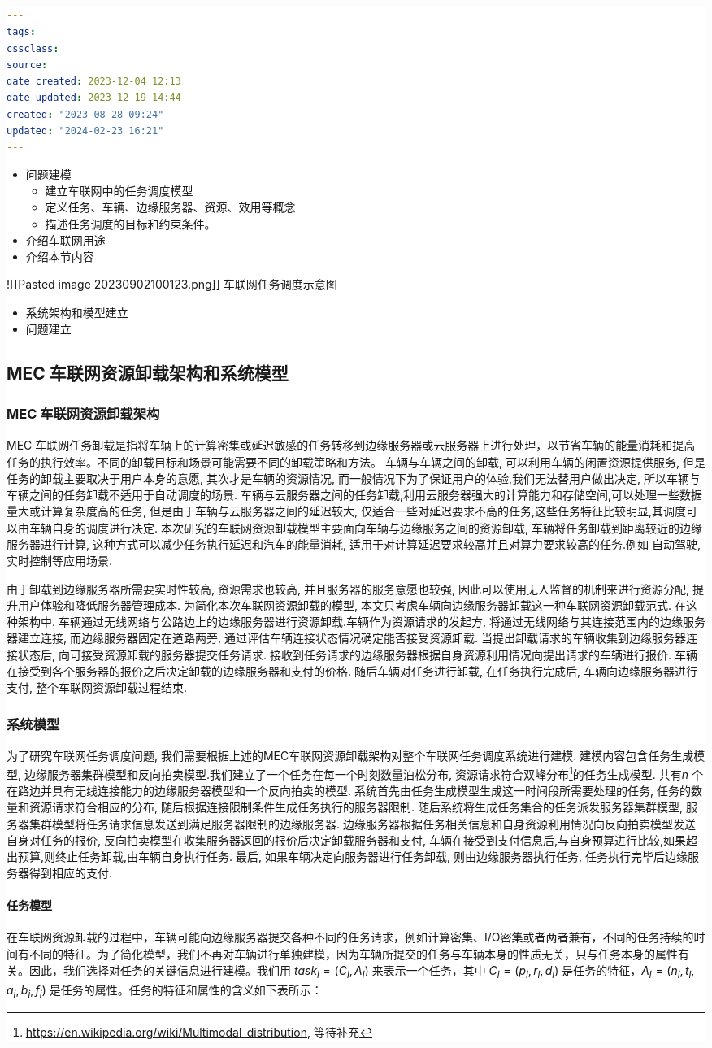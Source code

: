 ```yaml
---
tags: 
cssclass:
source:
date created: 2023-12-04 12:13
date updated: 2023-12-19 14:44
created: "2023-08-28 09:24"
updated: "2024-02-23 16:21"
---
```


- 问题建模
  - 建立车联网中的任务调度模型
  - 定义任务、车辆、边缘服务器、资源、效用等概念
  - 描述任务调度的目标和约束条件。
- 介绍车联网用途
- 介绍本节内容

![[Pasted image 20230902100123.png]]
车联网任务调度示意图

- 系统架构和模型建立
- 问题建立

## MEC 车联网资源卸载架构和系统模型

### MEC 车联网资源卸载架构

MEC 车联网任务卸载是指将车辆上的计算密集或延迟敏感的任务转移到边缘服务器或云服务器上进行处理，以节省车辆的能量消耗和提高任务的执行效率。不同的卸载目标和场景可能需要不同的卸载策略和方法。 车辆与车辆之间的卸载, 可以利用车辆的闲置资源提供服务, 但是任务的卸载主要取决于用户本身的意愿, 其次才是车辆的资源情况, 而一般情况下为了保证用户的体验,我们无法替用户做出决定, 所以车辆与车辆之间的任务卸载不适用于自动调度的场景. 车辆与云服务器之间的任务卸载,利用云服务器强大的计算能力和存储空间,可以处理一些数据量大或计算复杂度高的任务, 但是由于车辆与云服务器之间的延迟较大, 仅适合一些对延迟要求不高的任务,这些任务特征比较明显,其调度可以由车辆自身的调度进行决定. 本次研究的车联网资源卸载模型主要面向车辆与边缘服务之间的资源卸载, 车辆将任务卸载到距离较近的边缘服务器进行计算, 这种方式可以减少任务执行延迟和汽车的能量消耗, 适用于对计算延迟要求较高并且对算力要求较高的任务.例如 自动驾驶,实时控制等应用场景.

由于卸载到边缘服务器所需要实时性较高, 资源需求也较高, 并且服务器的服务意愿也较强, 因此可以使用无人监督的机制来进行资源分配, 提升用户体验和降低服务器管理成本. 为简化本次车联网资源卸载的模型, 本文只考虑车辆向边缘服务器卸载这一种车联网资源卸载范式. 在这种架构中. 车辆通过无线网络与公路边上的边缘服务器进行资源卸载.车辆作为资源请求的发起方, 将通过无线网络与其连接范围内的边缘服务器建立连接, 而边缘服务器固定在道路两旁, 通过评估车辆连接状态情况确定能否接受资源卸载. 当提出卸载请求的车辆收集到边缘服务器连接状态后, 向可接受资源卸载的服务器提交任务请求. 接收到任务请求的边缘服务器根据自身资源利用情况向提出请求的车辆进行报价. 车辆在接受到各个服务器的报价之后决定卸载的边缘服务器和支付的价格. 随后车辆对任务进行卸载, 在任务执行完成后, 车辆向边缘服务器进行支付, 整个车联网资源卸载过程结束.

### 系统模型

为了研究车联网任务调度问题, 我们需要根据上述的MEC车联网资源卸载架构对整个车联网任务调度系统进行建模. 建模内容包含任务生成模型, 边缘服务器集群模型和反向拍卖模型.我们建立了一个任务在每一个时刻数量泊松分布, 资源请求符合双峰分布[^双峰分布]的任务生成模型. 共有$n$ 个在路边并具有无线连接能力的边缘服务器模型和一个反向拍卖的模型. 系统首先由任务生成模型生成这一时间段所需要处理的任务, 任务的数量和资源请求符合相应的分布, 随后根据连接限制条件生成任务执行的服务器限制. 随后系统将生成任务集合的任务派发服务器集群模型, 服务器集群模型将任务请求信息发送到满足服务器限制的边缘服务器. 边缘服务器根据任务相关信息和自身资源利用情况向反向拍卖模型发送自身对任务的报价, 反向拍卖模型在收集服务器返回的报价后决定卸载服务器和支付, 车辆在接受到支付信息后,与自身预算进行比较,如果超出预算,则终止任务卸载,由车辆自身执行任务. 最后, 如果车辆决定向服务器进行任务卸载, 则由边缘服务器执行任务, 任务执行完毕后边缘服务器得到相应的支付.

[^双峰分布]: <https://en.wikipedia.org/wiki/Multimodal_distribution>, 等待补充

#### 任务模型

在车联网资源卸载的过程中，车辆可能向边缘服务器提交各种不同的任务请求，例如计算密集、I/O密集或者两者兼有，不同的任务持续的时间有不同的特征。为了简化模型，我们不再对车辆进行单独建模，因为车辆所提交的任务与车辆本身的性质无关，只与任务本身的属性有关。因此，我们选择对任务的关键信息进行建模。我们用 $task_i=(C_i,A_i)$ 来表示一个任务，其中 $C_i=(p_i,r_i,d_i)$ 是任务的特征，$A_i=(n_i,t_i,a_i,b_i,f_i)$ 是任务的属性。任务的特征和属性的含义如下表所示：

